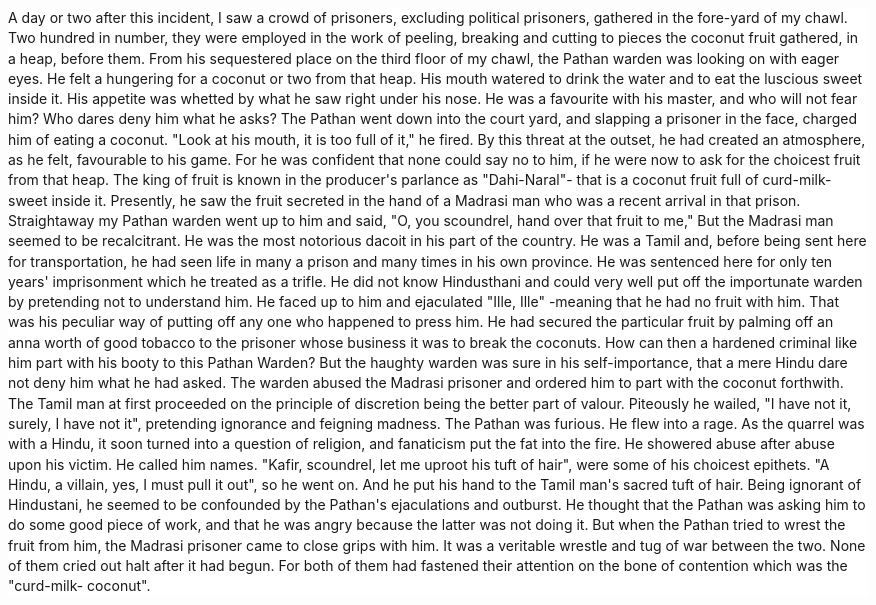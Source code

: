 A day or two after this incident, I saw a crowd of prisoners, excluding political prisoners, gathered in the fore-yard of my chawl. Two hundred in number, they were employed in the work of peeling, breaking and cutting to pieces the coconut fruit gathered, in a heap, before them. From his sequestered place on the third floor of my chawl, the Pathan warden was looking on with eager eyes. He felt a hungering for a coconut or two from that heap. His mouth watered to drink the water and to eat the luscious sweet inside it. His appetite was whetted by what he saw right under his nose. He was a favourite with his master, and who will not fear him? Who dares deny him what he asks? The Pathan went down into the court yard, and slapping a prisoner in the face, charged him of eating a coconut. "Look at his mouth, it is too full of it," he fired. By this threat at the outset, he had created an atmosphere, as he felt, favourable to his game. For he was confident that none could say no to him, if he were now to ask for the choicest fruit from that heap. The king of fruit is known in the producer's parlance as "Dahi-Naral"- that is a coconut fruit full of curd-milk-sweet inside it. Presently, he saw the fruit secreted in the hand of a Madrasi man who was a recent arrival in that prison. Straightaway my Pathan warden went up to him and said, "O, you scoundrel, hand over that fruit to me," But the Madrasi man seemed to be recalcitrant. He was the most notorious dacoit in his part of the country. He was a Tamil and, before being sent here for transportation, he had seen life in many a prison and many times in his own province. He was sentenced here for only ten years' imprisonment which he treated as a trifle. He did not know Hindusthani and could very well put off the importunate warden by pretending not to understand him. He faced up to him and ejaculated "Ille, Ille" -meaning that he had no fruit with him. That was his peculiar way of putting off any one who happened to press him. He had secured the particular fruit by palming off an anna worth of good tobacco to the prisoner whose business it was to break the coconuts. How can then a hardened criminal like him part with his booty to this Pathan Warden? But the haughty warden was sure in his self-importance, that a mere Hindu dare not deny him what he had asked. The warden abused the Madrasi prisoner and ordered him to part with the coconut forthwith. The Tamil man at first proceeded on the principle of discretion being the better part of valour. Piteously he wailed, "I have not it, surely, I have not it", pretending ignorance and feigning madness. The Pathan was furious. He flew into a rage. As the quarrel was with a Hindu, it soon turned into a question of religion, and fanaticism put the fat into the fire. He showered abuse after abuse upon his victim. He called him names. "Kafir, scoundrel, let me uproot his tuft of hair", were some of his choicest epithets. "A Hindu, a villain, yes, I must pull it out", so he went on. And he put his hand to the Tamil man's sacred tuft of hair. Being ignorant of Hindustani, he seemed to be confounded by the Pathan's ejaculations and outburst. He thought that the Pathan was asking him to do some good piece of work, and that he was angry because the latter was not doing it. But when the Pathan tried to wrest the fruit from him, the Madrasi prisoner came to close grips with him. It was a veritable wrestle and tug of war between the two. None of them cried out halt after it had begun. For both of them had fastened their attention on the bone of contention which was the "curd-milk- coconut".
